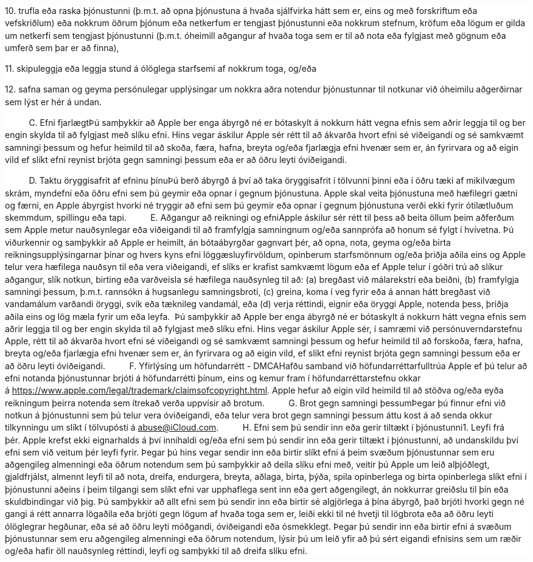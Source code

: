 10\. trufla eða raska þjónustunni (þ.m.t. að opna þjónustuna á hvaða sjálfvirka hátt sem er, eins og með forskriftum eða vefskriðlum) eða nokkrum öðrum þjónum eða netkerfum er tengjast þjónustunni eða nokkrum stefnum, kröfum eða lögum er gilda um netkerfi sem tengjast þjónustunni (þ.m.t. óheimill aðgangur af hvaða toga sem er til að nota eða fylgjast með gögnum eða umferð sem þar er að finna),

11\. skipuleggja eða leggja stund á ólöglega starfsemi af nokkrum toga, og/eða

12\. safna saman og geyma persónulegar upplýsingar um nokkra aðra notendur þjónustunnar til notkunar við óheimilu aðgerðirnar sem lýst er hér á undan.

          C. Efni fjarlægtÞú samþykkir að Apple ber enga ábyrgð né er bótaskylt á nokkurn hátt vegna efnis sem aðrir leggja til og ber engin skylda til að fylgjast með slíku efni. Hins vegar áskilur Apple sér rétt til að ákvarða hvort efni sé viðeigandi og sé samkvæmt samningi þessum og hefur heimild til að skoða, færa, hafna, breyta og/eða fjarlægja efni hvenær sem er, án fyrirvara og að eigin vild ef slíkt efni reynist brjóta gegn samningi þessum eða er að öðru leyti óviðeigandi.

          D. Taktu öryggisafrit af efninu þínuÞú berð ábyrgð á því að taka öryggisafrit í tölvunni þinni eða í öðru tæki af mikilvægum skrám, myndefni eða öðru efni sem þú geymir eða opnar í gegnum þjónustuna. Apple skal veita þjónustuna með hæfilegri gætni og færni, en Apple ábyrgist hvorki né tryggir að efni sem þú geymir eða opnar í gegnum þjónustuna verði ekki fyrir ótilætluðum skemmdum, spillingu eða tapi.          E. Aðgangur að reikningi og efniApple áskilur sér rétt til þess að beita öllum þeim aðferðum sem Apple metur nauðsynlegar eða viðeigandi til að framfylgja samningnum og/eða sannprófa að honum sé fylgt í hvívetna. Þú viðurkennir og samþykkir að Apple er heimilt, án bótaábyrgðar gagnvart þér, að opna, nota, geyma og/eða birta reikningsupplýsingarnar þínar og hvers kyns efni löggæsluyfirvöldum, opinberum starfsmönnum og/eða þriðja aðila eins og Apple telur vera hæfilega nauðsyn til eða vera viðeigandi, ef slíks er krafist samkvæmt lögum eða ef Apple telur í góðri trú að slíkur aðgangur, slík notkun, birting eða varðveisla sé hæfilega nauðsynleg til að: (a) bregðast við málarekstri eða beiðni, (b) framfylgja samningi þessum, þ.m.t. rannsókn á hugsanlegu samningsbroti, (c) greina, koma í veg fyrir eða á annan hátt bregðast við vandamálum varðandi öryggi, svik eða tæknileg vandamál, eða (d) verja réttindi, eignir eða öryggi Apple, notenda þess, þriðja aðila eins og lög mæla fyrir um eða leyfa.  Þú samþykkir að Apple ber enga ábyrgð né er bótaskylt á nokkurn hátt vegna efnis sem aðrir leggja til og ber engin skylda til að fylgjast með slíku efni. Hins vegar áskilur Apple sér, í samræmi við persónuverndarstefnu Apple, rétt til að ákvarða hvort efni sé viðeigandi og sé samkvæmt samningi þessum og hefur heimild til að forskoða, færa, hafna, breyta og/eða fjarlægja efni hvenær sem er, án fyrirvara og að eigin vild, ef slíkt efni reynist brjóta gegn samningi þessum eða er að öðru leyti óviðeigandi.          F. Yfirlýsing um höfundarrétt \- DMCAHafðu samband við höfundarréttarfulltrúa Apple ef þú telur að efni notanda þjónustunnar brjóti á höfundarrétti þínum, eins og kemur fram í höfundarréttarstefnu okkar á https://www.apple.com/legal/trademark/claimsofcopyright.html. Apple hefur að eigin vild heimild til að stöðva og/eða eyða reikningum þeirra notenda sem ítrekað verða uppvísir að brotum.          G. Brot gegn samningi þessumÞegar þú finnur efni við notkun á þjónustunni sem þú telur vera óviðeigandi, eða telur vera brot gegn samningi þessum áttu kost á að senda okkur tilkynningu um slíkt í tölvupósti á abuse@iCloud.com.          H. Efni sem þú sendir inn eða gerir tiltækt í þjónustunni1\. Leyfi frá þér. Apple krefst ekki eignarhalds á því innihaldi og/eða efni sem þú sendir inn eða gerir tiltækt í þjónustunni, að undanskildu því efni sem við veitum þér leyfi fyrir. Þegar þú hins vegar sendir inn eða birtir slíkt efni á þeim svæðum þjónustunnar sem eru aðgengileg almenningi eða öðrum notendum sem þú samþykkir að deila slíku efni með, veitir þú Apple um leið alþjóðlegt, gjaldfrjálst, almennt leyfi til að nota, dreifa, endurgera, breyta, aðlaga, birta, þýða, spila opinberlega og birta opinberlega slíkt efni í þjónustunni aðeins í þeim tilgangi sem slíkt efni var upphaflega sent inn eða gert aðgengilegt, án nokkurrar greiðslu til þín eða skuldbindingar við þig. Þú samþykkir að allt efni sem þú sendir inn eða birtir sé algjörlega á þína ábyrgð, það brjóti hvorki gegn né gangi á rétt annarra lögaðila eða brjóti gegn lögum af hvaða toga sem er, leiði ekki til né hvetji til lögbrota eða að öðru leyti ólöglegrar hegðunar, eða sé að öðru leyti móðgandi, óviðeigandi eða ósmekklegt. Þegar þú sendir inn eða birtir efni á svæðum þjónustunnar sem eru aðgengileg almenningi eða öðrum notendum, lýsir þú um leið yfir að þú sért eigandi efnisins sem um ræðir og/eða hafir öll nauðsynleg réttindi, leyfi og samþykki til að dreifa slíku efni.
